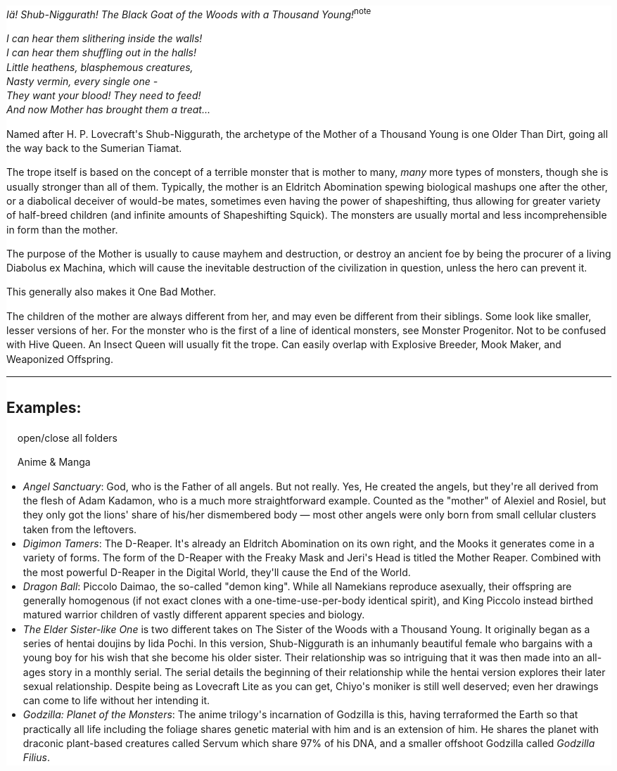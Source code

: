 _Iä! Shub-Niggurath! The Black Goat of the Woods with a Thousand Young!_<sup>note&nbsp;</sup> 

_I can hear them slithering inside the walls!  
I can hear them shuffling out in the halls!  
Little heathens, blasphemous creatures,  
Nasty vermin, every single one -  
They want your blood! They need to feed!  
And now Mother has brought them a treat..._

Named after H. P. Lovecraft's Shub-Niggurath, the archetype of the Mother of a Thousand Young is one Older Than Dirt, going all the way back to the Sumerian Tiamat.

The trope itself is based on the concept of a terrible monster that is mother to many, _many_ more types of monsters, though she is usually stronger than all of them. Typically, the mother is an Eldritch Abomination spewing biological mashups one after the other, or a diabolical deceiver of would-be mates, sometimes even having the power of shapeshifting, thus allowing for greater variety of half-breed children (and infinite amounts of Shapeshifting Squick). The monsters are usually mortal and less incomprehensible in form than the mother.

The purpose of the Mother is usually to cause mayhem and destruction, or destroy an ancient foe by being the procurer of a living Diabolus ex Machina, which will cause the inevitable destruction of the civilization in question, unless the hero can prevent it.

This generally also makes it One Bad Mother.

The children of the mother are always different from her, and may even be different from their siblings. Some look like smaller, lesser versions of her. For the monster who is the first of a line of identical monsters, see Monster Progenitor. Not to be confused with Hive Queen. An Insect Queen will usually fit the trope. Can easily overlap with Explosive Breeder, Mook Maker, and Weaponized Offspring.

___

## Examples:

    open/close all folders 

    Anime & Manga 

-   _Angel Sanctuary_: God, who is the Father of all angels. But not really. Yes, He created the angels, but they're all derived from the flesh of Adam Kadamon, who is a much more straightforward example. Counted as the "mother" of Alexiel and Rosiel, but they only got the lions' share of his/her dismembered body — most other angels were only born from small cellular clusters taken from the leftovers.
-   _Digimon Tamers_: The D-Reaper. It's already an Eldritch Abomination on its own right, and the Mooks it generates come in a variety of forms. The form of the D-Reaper with the Freaky Mask and Jeri's Head is titled the Mother Reaper. Combined with the most powerful D-Reaper in the Digital World, they'll cause the End of the World.
-   _Dragon Ball_: Piccolo Daimao, the so-called "demon king". While all Namekians reproduce asexually, their offspring are generally homogenous (if not exact clones with a one-time-use-per-body identical spirit), and King Piccolo instead birthed matured warrior children of vastly different apparent species and biology.
-   _The Elder Sister-like One_ is two different takes on The Sister of the Woods with a Thousand Young. It originally began as a series of hentai doujins by Iida Pochi. In this version, Shub-Niggurath is an inhumanly beautiful female who bargains with a young boy for his wish that she become his older sister. Their relationship was so intriguing that it was then made into an all-ages story in a monthly serial. The serial details the beginning of their relationship while the hentai version explores their later sexual relationship. Despite being as Lovecraft Lite as you can get, Chiyo's moniker is still well deserved; even her drawings can come to life without her intending it.
-   _Godzilla: Planet of the Monsters_: The anime trilogy's incarnation of Godzilla is this, having terraformed the Earth so that practically all life including the foliage shares genetic material with him and is an extension of him. He shares the planet with draconic plant-based creatures called Servum which share 97% of his DNA, and a smaller offshoot Godzilla called _Godzilla Filius_.